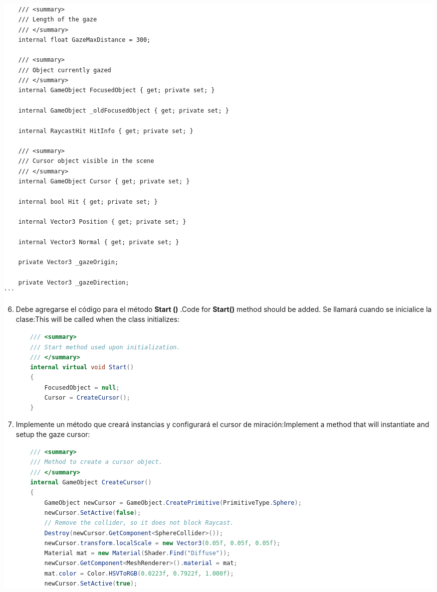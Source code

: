         /// <summary>
        /// Length of the gaze
        /// </summary>
        internal float GazeMaxDistance = 300;

        /// <summary>
        /// Object currently gazed
        /// </summary>
        internal GameObject FocusedObject { get; private set; }

        internal GameObject _oldFocusedObject { get; private set; }

        internal RaycastHit HitInfo { get; private set; }

        /// <summary>
        /// Cursor object visible in the scene
        /// </summary>
        internal GameObject Cursor { get; private set; }

        internal bool Hit { get; private set; }

        internal Vector3 Position { get; private set; }

        internal Vector3 Normal { get; private set; }

        private Vector3 _gazeOrigin;

        private Vector3 _gazeDirection;
    ```

6.  <span data-ttu-id="32d3e-371">Debe agregarse el código para el método **Start ()** .</span><span class="sxs-lookup"><span data-stu-id="32d3e-371">Code for **Start()** method should be added.</span></span> <span data-ttu-id="32d3e-372">Se llamará cuando se inicialice la clase:</span><span class="sxs-lookup"><span data-stu-id="32d3e-372">This will be called when the class initializes:</span></span>

    ```csharp
        /// <summary>
        /// Start method used upon initialization.
        /// </summary>
        internal virtual void Start()
        {
            FocusedObject = null;
            Cursor = CreateCursor();
        }
    ```

7.  <span data-ttu-id="32d3e-373">Implemente un método que creará instancias y configurará el cursor de miración:</span><span class="sxs-lookup"><span data-stu-id="32d3e-373">Implement a method that will instantiate and setup the gaze cursor:</span></span> 

    ```csharp
        /// <summary>
        /// Method to create a cursor object.
        /// </summary>
        internal GameObject CreateCursor()
        {
            GameObject newCursor = GameObject.CreatePrimitive(PrimitiveType.Sphere);
            newCursor.SetActive(false);
            // Remove the collider, so it does not block Raycast.
            Destroy(newCursor.GetComponent<SphereCollider>());
            newCursor.transform.localScale = new Vector3(0.05f, 0.05f, 0.05f);
            Material mat = new Material(Shader.Find("Diffuse"));
            newCursor.GetComponent<MeshRenderer>().material = mat;
            mat.color = Color.HSVToRGB(0.0223f, 0.7922f, 1.000f);
            newCursor.SetActive(true);
